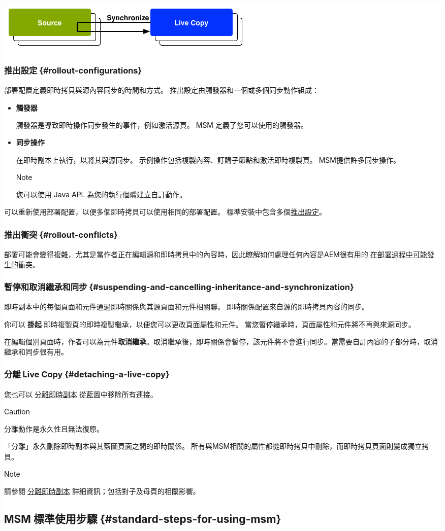    ![chlimage_1-371](assets/chlimage_1-371.png)

### 推出設定 {#rollout-configurations}

部署配置定義即時拷貝與源內容同步的時間和方式。 推出設定由觸發器和一個或多個同步動作組成：

* **觸發器**

   觸發器是導致即時操作同步發生的事件，例如激活源頁。 MSM 定義了您可以使用的觸發器。

* **同步操作**

   在即時副本上執行，以將其與源同步。 示例操作包括複製內容、訂購子節點和激活即時複製頁。 MSM提供許多同步操作。

   >[!NOTE]
   >
   >您可以使用 Java API. 為您的執行個體建立自訂動作。

可以重新使用部署配置，以便多個即時拷貝可以使用相同的部署配置。 標準安裝中包含多個[推出設定](/help/sites-administering/msm-sync.md#installed-rollout-configurations)。

### 推出衝突 {#rollout-conflicts}

部署可能會變得複雜，尤其是當作者正在編輯源和即時拷貝中的內容時，因此瞭解如何處理任何內容是AEM很有用的 [在部署過程中可能發生的衝突](/help/sites-administering/msm-rollout-conflicts.md)。

### 暫停和取消繼承和同步 {#suspending-and-cancelling-inheritance-and-synchronization}

即時副本中的每個頁面和元件通過即時關係與其源頁面和元件相關聯。 即時關係配置來自源的即時拷貝內容的同步。

你可以 **掛起** 即時複製頁的即時複製繼承，以便您可以更改頁面屬性和元件。 當您暫停繼承時，頁面屬性和元件將不再與來源同步。

在編輯個別頁面時，作者可以為元件&#x200B;**取消繼承**。取消繼承後，即時關係會暫停，該元件將不會進行同步。當需要自訂內容的子部分時，取消繼承和同步很有用。

### 分離 Live Copy {#detaching-a-live-copy}

您也可以 [分離即時副本](/help/sites-administering/msm-livecopy.md#detaching-a-live-copy) 從藍圖中移除所有連接。

>[!CAUTION]
>
>分離動作是永久性且無法復原。

「分離」永久刪除即時副本與其藍圖頁面之間的即時關係。 所有與MSM相關的屬性都從即時拷貝中刪除，而即時拷貝頁面則變成獨立拷貝。

>[!NOTE]
>
>請參閱 [分離即時副本](/help/sites-administering/msm-livecopy.md#detaching-a-live-copy) 詳細資訊；包括對子及母頁的相關影響。

## MSM 標準使用步驟 {#standard-steps-for-using-msm}
